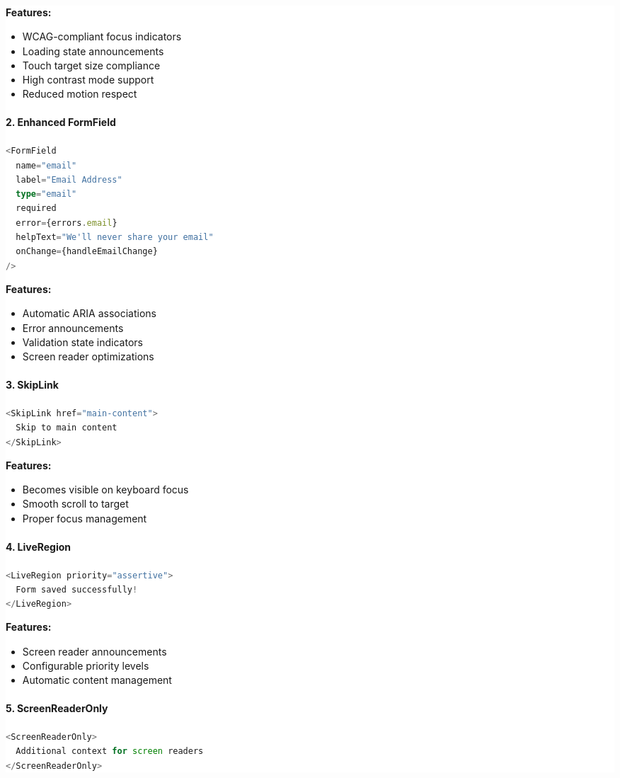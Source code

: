 **Features:**
- WCAG-compliant focus indicators
- Loading state announcements
- Touch target size compliance
- High contrast mode support
- Reduced motion respect

#### 2. Enhanced FormField
```typescript
<FormField
  name="email"
  label="Email Address"
  type="email"
  required
  error={errors.email}
  helpText="We'll never share your email"
  onChange={handleEmailChange}
/>
```

**Features:**
- Automatic ARIA associations
- Error announcements
- Validation state indicators
- Screen reader optimizations

#### 3. SkipLink
```typescript
<SkipLink href="main-content">
  Skip to main content
</SkipLink>
```

**Features:**
- Becomes visible on keyboard focus
- Smooth scroll to target
- Proper focus management

#### 4. LiveRegion
```typescript
<LiveRegion priority="assertive">
  Form saved successfully!
</LiveRegion>
```

**Features:**
- Screen reader announcements
- Configurable priority levels
- Automatic content management

#### 5. ScreenReaderOnly
```typescript
<ScreenReaderOnly>
  Additional context for screen readers
</ScreenReaderOnly>
```
